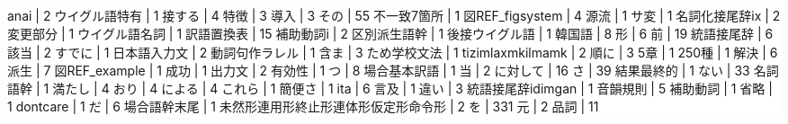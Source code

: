 anai | 2
ウイグル語特有 | 1
接する | 4
特徴 | 3
導入 | 3
その | 55
不一致7箇所 | 1
図REF_figsystem | 4
源流 | 1
サ変 | 1
名詞化接尾辞ix | 2
変更部分 | 1
ウイグル語名詞 | 1
訳語置換表 | 15
補助動詞i | 2
区別派生語幹 | 1
後接ウイグル語 | 1
韓国語 | 8
形 | 6
前 | 19
統語接尾辞 | 6
該当 | 2
すでに | 1
日本語入力文 | 2
動詞句作ラレル | 1
含ま | 3
ため学校文法 | 1
tizimlaxmkilmamk | 2
順に | 3
5章 | 1
250種 | 1
解決 | 6
派生 | 7
図REF_example | 1
成功 | 1
出力文 | 2
有効性 | 1
つ | 8
場合基本訳語 | 1
当 | 2
に対して | 16
さ | 39
結果最終的 | 1
ない | 33
名詞語幹 | 1
満たし | 4
おり | 4
による | 4
これら | 1
簡便さ | 1
ita | 6
言及 | 1
違い | 3
統語接尾辞idimgan | 1
音韻規則 | 5
補助動詞 | 1
省略 | 1
dontcare | 1
だ | 6
場合語幹末尾 | 1
未然形連用形終止形連体形仮定形命令形 | 2
を | 331
元 | 2
品詞 | 11